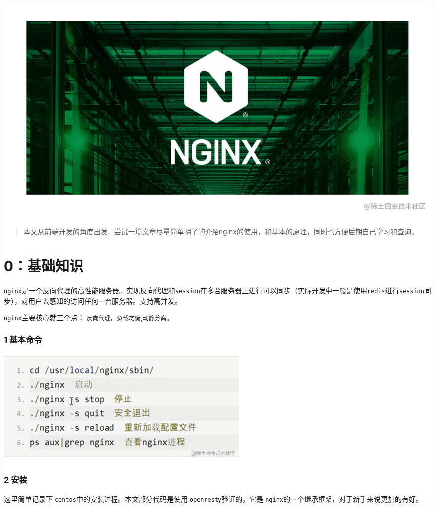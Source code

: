 
![image.png](1.png)

> 本文从前端开发的角度出发，尝试一篇文章尽量简单明了的介绍nginx的使用，和基本的原理，同时也方便后期自己学习和查询。

# 0：基础知识

`nginx`是一个反向代理的高性能服务器。实现反向代理和`session`在多台服务器上进行可以同步（实际开发中一般是使用`redis`进行`session`同步），对用户去感知的访问任何一台服务器。支持高并发。

`nginx`主要核心就三个点： `反向代理`，`负载均衡`,`动静分离`。

### 1 基本命令

![image.png](2.png)

### 2 安装
这里简单记录下 `centos`中的安装过程。本文部分代码是使用 `openresty`验证的，它是 `nginx`的一个继承框架，对于新手来说更加的有好。 
